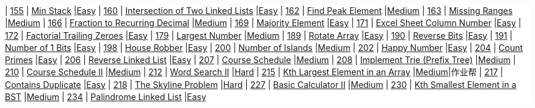 | [155](https://github.com/grandyang/leetcode/issues/155) | [Min Stack](https://leetcode.com/problems/min-stack) |[Easy](https://github.com/greathope/LeetCode/blob/master/Python/min-stack.py)
| [160](https://github.com/grandyang/leetcode/issues/160) | [Intersection of Two Linked Lists](https://leetcode.com/problems/intersection-of-two-linked-lists) |[Easy](https://github.com/greathope/LeetCode/blob/master/Python/intersection-of-two-linked-lists.py)
| [162](https://github.com/grandyang/leetcode/issues/162) | [Find Peak Element](https://leetcode.com/problems/find-peak-element) |[Medium](https://github.com/greathope/LeetCode/blob/master/Python/find-peak-element.py)
| [163](https://github.com/grandyang/leetcode/issues/163) | [Missing Ranges](https://leetcode.com/problems/missing-ranges) |[Medium](https://github.com/greathope/LeetCode/blob/master/Python/missing-ranges.py)
| [166](https://github.com/grandyang/leetcode/issues/166) | [Fraction to Recurring Decimal](https://leetcode.com/problems/fraction-to-recurring-decimal) |[Medium](https://github.com/greathope/LeetCode/blob/master/Python/fraction-to-recurring-decimal.py)
| [169](https://github.com/grandyang/leetcode/issues/169) | [Majority Element](https://leetcode.com/problems/majority-element) |[Easy](https://github.com/greathope/LeetCode/blob/master/Python/majority-element.py)
| [171](https://github.com/grandyang/leetcode/issues/171) | [Excel Sheet Column Number](https://leetcode.com/problems/excel-sheet-column-number) |[Easy](https://github.com/greathope/LeetCode/blob/master/Python/excel-sheet-column-number.py)
| [172](https://github.com/grandyang/leetcode/issues/172) | [Factorial Trailing Zeroes](https://leetcode.com/problems/factorial-trailing-zeroes) |[Easy](https://github.com/greathope/LeetCode/blob/master/Python/factorial-trailing-zeroes.py)
| [179](https://github.com/grandyang/leetcode/issues/179) | [Largest Number](https://leetcode.com/problems/largest-number) |[Medium](https://github.com/greathope/LeetCode/blob/master/Python/largest-number.py)
| [189](https://github.com/grandyang/leetcode/issues/189) | [Rotate Array](https://leetcode.com/problems/rotate-array) |[Easy](https://github.com/greathope/LeetCode/blob/master/Python/rotate-array.py)
| [190](https://github.com/grandyang/leetcode/issues/190) | [Reverse Bits](https://leetcode.com/problems/reverse-bits) |[Easy](https://github.com/greathope/LeetCode/blob/master/Python/reverse-bits.py)
| [191](https://github.com/grandyang/leetcode/issues/191) | [Number of 1 Bits](https://leetcode.com/problems/number-of-1-bits) |[Easy](https://github.com/greathope/LeetCode/blob/master/Python/number-of-1-bits.py)
| [198](https://github.com/grandyang/leetcode/issues/198) | [House Robber](https://leetcode.com/problems/house-robber) |[Easy](https://github.com/greathope/LeetCode/blob/master/Python/house-robber.py)
| [200](https://github.com/grandyang/leetcode/issues/200) | [Number of Islands](https://leetcode.com/problems/number-of-islands) |[Medium](https://github.com/greathope/LeetCode/blob/master/Python/number-of-islands.py)
| [202](https://github.com/grandyang/leetcode/issues/202) | [Happy Number](https://leetcode.com/problems/happy-number) |[Easy](https://github.com/greathope/LeetCode/blob/master/Python/happy-number.py)
| [204](https://github.com/grandyang/leetcode/issues/204) | [Count Primes](https://leetcode.com/problems/count-primes) |[Easy](https://github.com/greathope/LeetCode/blob/master/Python/count-primes.py)
| [206](https://github.com/grandyang/leetcode/issues/206) | [Reverse Linked List](https://leetcode.com/problems/reverse-linked-list) |[Easy](https://github.com/greathope/LeetCode/blob/master/Python/reverse-linked-list.py)
| [207](https://github.com/grandyang/leetcode/issues/207) | [Course Schedule](https://leetcode.com/problems/course-schedule) |[Medium](https://github.com/greathope/LeetCode/blob/master/Python/course-schedule.py)
| [208](https://github.com/grandyang/leetcode/issues/208) | [Implement Trie (Prefix Tree)](https://leetcode.com/problems/implement-trie-(prefix-tree)) |[Medium](https://github.com/greathope/LeetCode/blob/master/Python/implement-trie-prefix-tree.py)
| [210](https://github.com/grandyang/leetcode/issues/210) | [Course Schedule II](https://leetcode.com/problems/course-schedule-ii) |[Medium](https://github.com/greathope/LeetCode/blob/master/Python/course-schedule-ii.py)
| [212](https://github.com/grandyang/leetcode/issues/212) | [Word Search II](https://leetcode.com/problems/word-search-ii) |[Hard](https://github.com/greathope/LeetCode/blob/master/Python/word-search-ii.py)
| [215](https://github.com/grandyang/leetcode/issues/215) | [Kth Largest Element in an Array](https://leetcode.com/problems/kth-largest-element-in-an-array/) |[Medium](./code/215_kth_largest_element_in_an_array.py)|作业帮
| [217](https://github.com/grandyang/leetcode/issues/217) | [Contains Duplicate](https://leetcode.com/problems/contains-duplicate) |[Easy](https://github.com/greathope/LeetCode/blob/master/Python/contains-duplicate.py)
| [218](https://github.com/grandyang/leetcode/issues/218) | [The Skyline Problem](https://leetcode.com/problems/the-skyline-problem) |[Hard](https://github.com/greathope/LeetCode/blob/master/Python/the-skyline-problem.py)
| [227](https://github.com/grandyang/leetcode/issues/227) | [Basic Calculator II](https://leetcode.com/problems/basic-calculator-ii) |[Medium](https://github.com/greathope/LeetCode/blob/master/Python/basic-calculator-ii.py)
| [230](https://github.com/grandyang/leetcode/issues/230) | [Kth Smallest Element in a BST](https://leetcode.com/problems/kth-smallest-element-in-a-bst) |[Medium](https://github.com/greathope/LeetCode/blob/master/Python/kth-smallest-element-in-a-bst.py)
| [234](https://github.com/grandyang/leetcode/issues/234) | [Palindrome Linked List](https://leetcode.com/problems/palindrome-linked-list) |[Easy](https://github.com/greathope/LeetCode/blob/master/Python/palindrome-linked-list.py)